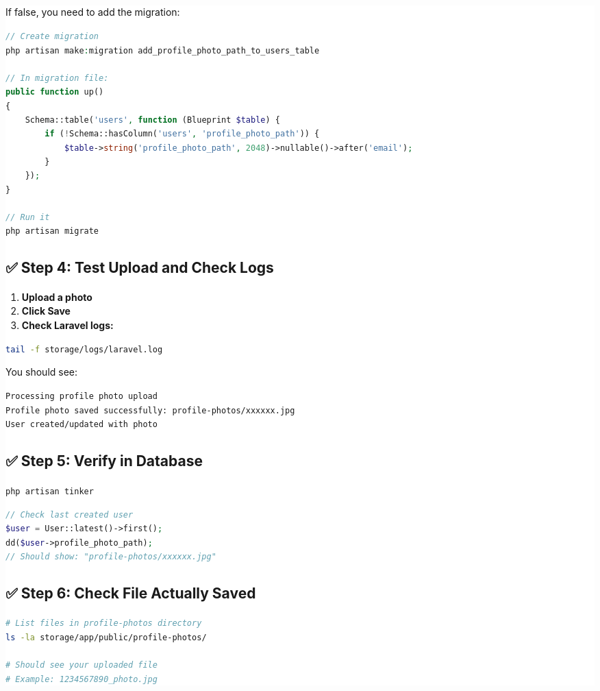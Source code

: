 If false, you need to add the migration:

```php
// Create migration
php artisan make:migration add_profile_photo_path_to_users_table

// In migration file:
public function up()
{
    Schema::table('users', function (Blueprint $table) {
        if (!Schema::hasColumn('users', 'profile_photo_path')) {
            $table->string('profile_photo_path', 2048)->nullable()->after('email');
        }
    });
}

// Run it
php artisan migrate
```

## ✅ Step 4: Test Upload and Check Logs

1. **Upload a photo**
2. **Click Save**
3. **Check Laravel logs:**

```bash
tail -f storage/logs/laravel.log
```

You should see:

```
Processing profile photo upload
Profile photo saved successfully: profile-photos/xxxxxx.jpg
User created/updated with photo
```

## ✅ Step 5: Verify in Database

```bash
php artisan tinker
```

```php
// Check last created user
$user = User::latest()->first();
dd($user->profile_photo_path);
// Should show: "profile-photos/xxxxxx.jpg"
```

## ✅ Step 6: Check File Actually Saved

```bash
# List files in profile-photos directory
ls -la storage/app/public/profile-photos/

# Should see your uploaded file
# Example: 1234567890_photo.jpg
```
